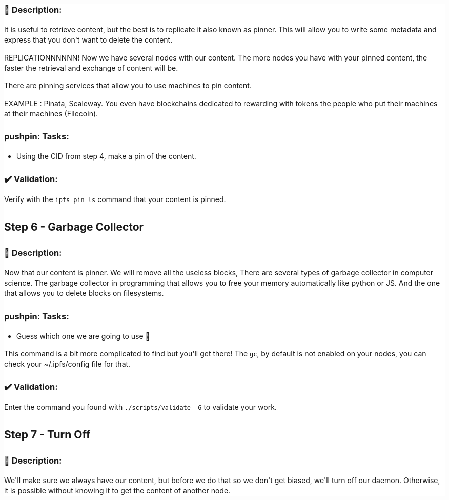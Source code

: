 

### :bookmark_tabs: **Description**:

It is useful to retrieve content, but the best is to replicate it also known as pinner.
This will allow you to write some metadata and express that you don't want to delete the content.

REPLICATIONNNNNN! Now we have several nodes with our content.
The more nodes you have with your pinned content, the faster the retrieval and exchange of content will be.

There are pinning services that allow you to use machines to pin content.

EXAMPLE : Pinata, Scaleway. You even have blockchains dedicated to rewarding with tokens the people who put their machines at
their machines (Filecoin).

### pushpin: **Tasks**:

- Using the CID from step 4, make a pin of the content.

### ✔️ **Validation**:

Verify with the `ipfs pin ls` command that your content is pinned.

## Step 6 - Garbage Collector

### :bookmark_tabs: **Description**:

Now that our content is pinner. We will remove all the useless blocks,
There are several types of garbage collector in computer science.
The garbage collector in programming that allows you to free your memory automatically like python or JS.
And the one that allows you to delete blocks on filesystems.

### pushpin: **Tasks**:

- Guess which one we are going to use :eyes:

This command is a bit more complicated to find but you'll get there!
The `gc`, by default is not enabled on your nodes, you can check your ~/.ipfs/config file for that.

### ✔️ **Validation**:

Enter the command you found with `./scripts/validate -6` to validate your work.

## Step 7 - Turn Off

### :bookmark_tabs: **Description**:

We'll make sure we always have our content, but before we do that so we don't get biased, we'll turn off our daemon.
Otherwise, it is possible without knowing it to get the content of another node.
